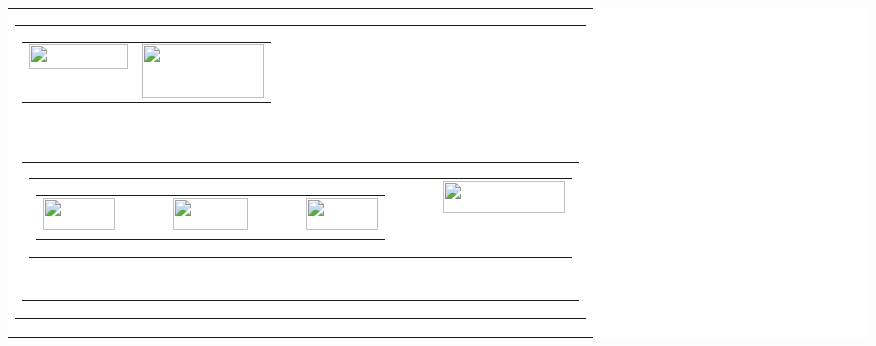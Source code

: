 ﻿<html>
<head>
<meta http-equiv="Content-Type" content="text/html; charset=utf-8">
<title>社長提問 Ｗｉｉ 企劃 - Vol.2 Ｗｉｉ 遙控器篇</title>
<style type="text/css">

</style>
<link href="../nintendo.css" rel="stylesheet" type="text/css">
<link rel="short icon" href="../images/nintendo.png">
<link rel="icon" href="../images/nintendo.png" type="image/ico">

<script src="../Scripts/AC_RunActiveContent.js" type="text/javascript"></script>
<script type="text/javascript" src="../Scripts/alttxt.js"></script> 
<style type="text/css"> 
 
</style> 
<script type="text/javascript">

</script>
<script src="../urchin.js" type="text/javascript"></script>
<script type="text/javascript">
    urchinTracker();
</script>

</head>

<body>
<a name="TOP"></a>
<table width="760" height="100%" border="0" align="center" cellpadding="0" cellspacing="0">
  <tr>
    <td valign="top"><table width="100%" border="0" cellspacing="0" cellpadding="0">
      <tr>
        <td><table width="760" border="0" align="center" cellpadding="0" cellspacing="0">
          <tr>
            <td width="99" valign="bottom"><a href="../index.html"><img src="../images/nintendo_logo.gif" width="99" height="25" border="0"></a></td>
            <td><a href="wii_index.html"><img src="../images/wii_index_04.gif" alt="" width="122" height="54" align="right" border="0"></a></td>
          </tr>
        </table></td>
        </tr>
      <tr>
        <td height="20">&nbsp;</td>
      </tr>
      <tr>
        <td><table width="100%" border="0" cellspacing="0" cellpadding="0">
          <tr>
            <td><table width="100%" border="0" cellspacing="0" cellpadding="0">
                <tr>
                  <td align="right"><table border="0" cellspacing="0" cellpadding="0">
                      <tr>
                        <td valign="top"><a href="wii_console.html"><img src="../images/wii_index_09.gif" width="72" height="32" border="0"></a></td>
                        <td width="30" valign="top">&nbsp;</td>
                        <td valign="top"><a href="wii_software.html"><img src="../images/wii_index_11.gif" width="75" height="32" border="0"></a></td>
                        <td width="30" valign="top">&nbsp;</td>
                        <td valign="top"><a href="wii_channel.html"><img src="../images/wii_index_13.gif" width="72" height="32" border="0"></a></td>
                      </tr>
                  </table></td>
                  <td width="30">&nbsp;</td>
                  <td width="122" valign="bottom"><a href="../ds/ds_index.html"><img src="../images/wii_index_15.gif" width="122" height="32" border="0"></a></td>
                </tr>
            </table></td>
          </tr>
          <tr>
            <td height="19" background="../images/wii_index_16.gif"></td>